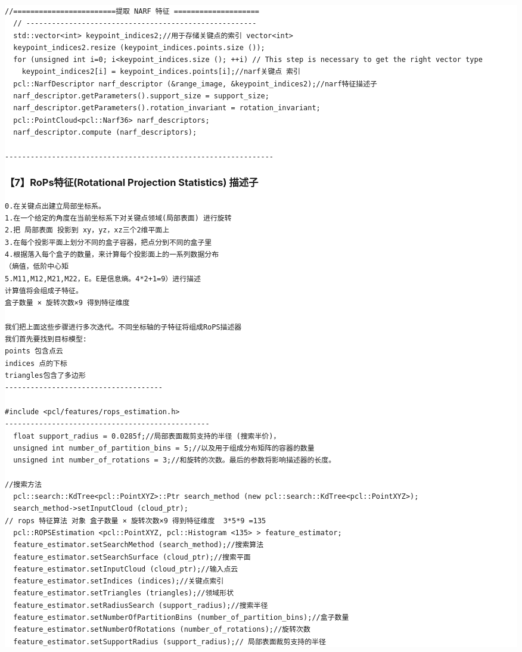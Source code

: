     //========================提取 NARF 特征 ====================
      // ------------------------------------------------------
      std::vector<int> keypoint_indices2;//用于存储关键点的索引 vector<int>  
      keypoint_indices2.resize (keypoint_indices.points.size ());
      for (unsigned int i=0; i<keypoint_indices.size (); ++i) // This step is necessary to get the right vector type
        keypoint_indices2[i] = keypoint_indices.points[i];//narf关键点 索引
      pcl::NarfDescriptor narf_descriptor (&range_image, &keypoint_indices2);//narf特征描述子
      narf_descriptor.getParameters().support_size = support_size;
      narf_descriptor.getParameters().rotation_invariant = rotation_invariant;
      pcl::PointCloud<pcl::Narf36> narf_descriptors;
      narf_descriptor.compute (narf_descriptors);

    ---------------------------------------------------------------
### 【7】RoPs特征(Rotational Projection Statistics) 描述子
    0.在关键点出建立局部坐标系。
    1.在一个给定的角度在当前坐标系下对关键点领域(局部表面) 进行旋转
    2.把 局部表面 投影到 xy，yz，xz三个2维平面上
    3.在每个投影平面上划分不同的盒子容器，把点分到不同的盒子里
    4.根据落入每个盒子的数量，来计算每个投影面上的一系列数据分布
    （熵值，低阶中心矩
    5.M11,M12,M21,M22，E。E是信息熵。4*2+1=9）进行描述
    计算值将会组成子特征。
    盒子数量 × 旋转次数×9 得到特征维度

    我们把上面这些步骤进行多次迭代。不同坐标轴的子特征将组成RoPS描述器
    我们首先要找到目标模型:
    points 包含点云
    indices 点的下标
    triangles包含了多边形
    -------------------------------------

    #include <pcl/features/rops_estimation.h>
    ------------------------------------------------
      float support_radius = 0.0285f;//局部表面裁剪支持的半径 (搜索半价)，
      unsigned int number_of_partition_bins = 5;//以及用于组成分布矩阵的容器的数量
      unsigned int number_of_rotations = 3;//和旋转的次数。最后的参数将影响描述器的长度。

    //搜索方法
      pcl::search::KdTree<pcl::PointXYZ>::Ptr search_method (new pcl::search::KdTree<pcl::PointXYZ>);
      search_method->setInputCloud (cloud_ptr);
    // rops 特征算法 对象 盒子数量 × 旋转次数×9 得到特征维度  3*5*9 =135
      pcl::ROPSEstimation <pcl::PointXYZ, pcl::Histogram <135> > feature_estimator;
      feature_estimator.setSearchMethod (search_method);//搜索算法
      feature_estimator.setSearchSurface (cloud_ptr);//搜索平面
      feature_estimator.setInputCloud (cloud_ptr);//输入点云
      feature_estimator.setIndices (indices);//关键点索引
      feature_estimator.setTriangles (triangles);//领域形状
      feature_estimator.setRadiusSearch (support_radius);//搜索半径
      feature_estimator.setNumberOfPartitionBins (number_of_partition_bins);//盒子数量
      feature_estimator.setNumberOfRotations (number_of_rotations);//旋转次数
      feature_estimator.setSupportRadius (support_radius);// 局部表面裁剪支持的半径 
